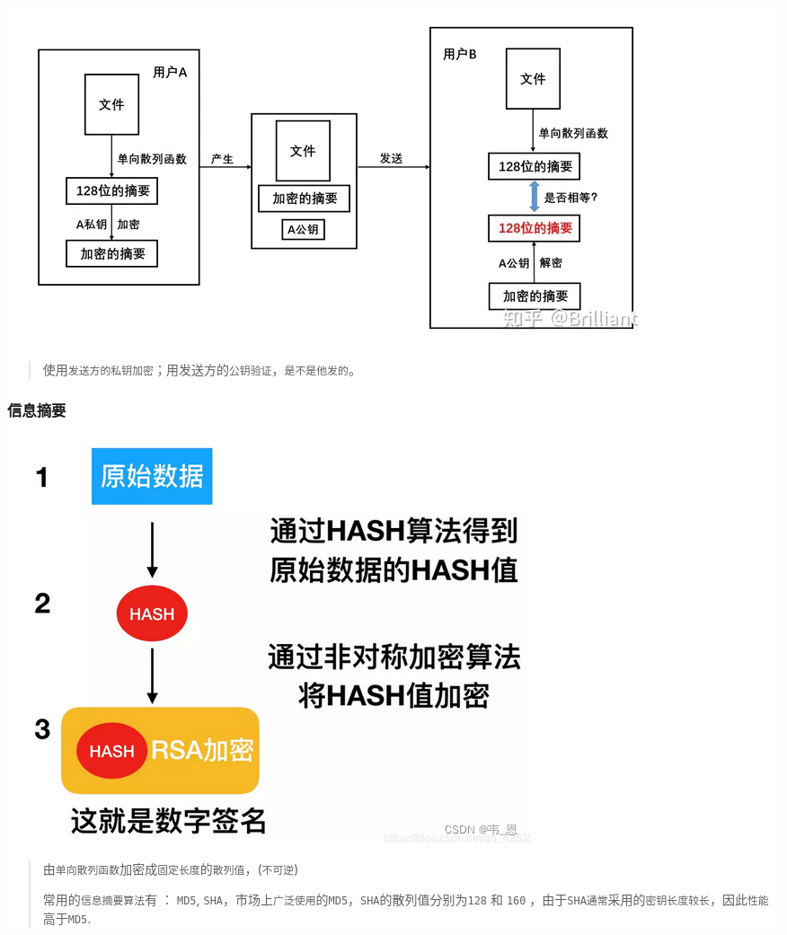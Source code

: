 ![04数字签名验](assets/04数字签名验.png)

> 使用`发送方的私钥加密`；用发送方的`公钥验证`，`是不是他发的`。

### 信息摘要

![信息摘要](assets/04信息摘要.png)

> 由`单向散列函数`加密成`固定长度`的`散列值`，(`不可逆`)
>
> 常用的`信息摘要算法`有 ： `MD5`, `SHA`，市场上`广泛使用`的`MD5`，`SHA`的散列值分别为`128` 和 `160` ，由于`SHA通常`采用的`密钥长度较长`，因此`性能`高于`MD5`.
